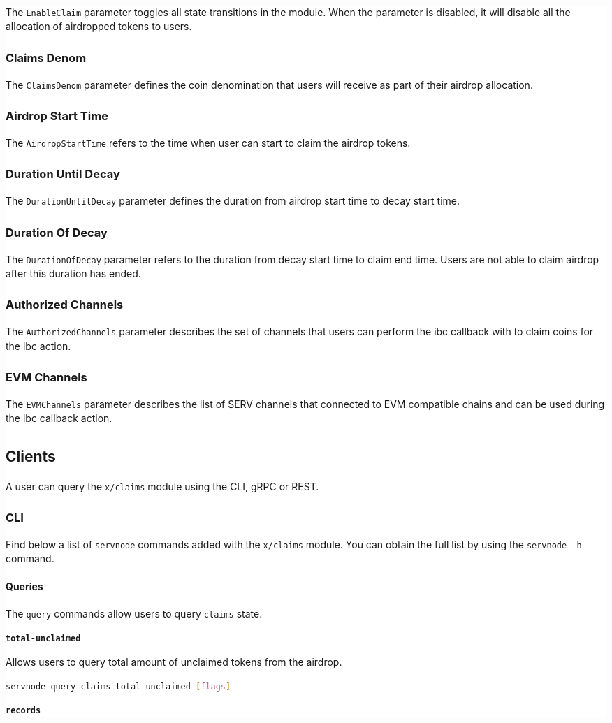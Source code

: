 The `EnableClaim` parameter toggles all state transitions in the module.
When the parameter is disabled, it will disable all the allocation of airdropped tokens to users.

### Claims Denom

The `ClaimsDenom` parameter defines the coin denomination that users will receive as part of their airdrop allocation.

### Airdrop Start Time

The `AirdropStartTime` refers to the time when user can start to claim the airdrop tokens.

### Duration Until Decay

The `DurationUntilDecay` parameter defines the duration from airdrop start time to decay start time.

### Duration Of Decay

The `DurationOfDecay` parameter refers to the duration from decay start time to claim end time.
Users are not able to claim airdrop after this duration has ended.

### Authorized Channels

The `AuthorizedChannels` parameter describes the set of channels
that users can perform the ibc callback with to claim coins for the ibc action.

### EVM Channels

The `EVMChannels` parameter describes the list of SERV channels
that connected to EVM compatible chains and can be used during the ibc callback action.


## Clients

A user can query the `x/claims` module using the CLI, gRPC or REST.

### CLI

Find below a list of `servnode` commands added with the `x/claims` module.
You can obtain the full list by using the `servnode -h` command.

#### Queries

The `query` commands allow users to query `claims` state.

**`total-unclaimed`**

Allows users to query total amount of unclaimed tokens from the airdrop.

```bash
servnode query claims total-unclaimed [flags]
```

**`records`**
